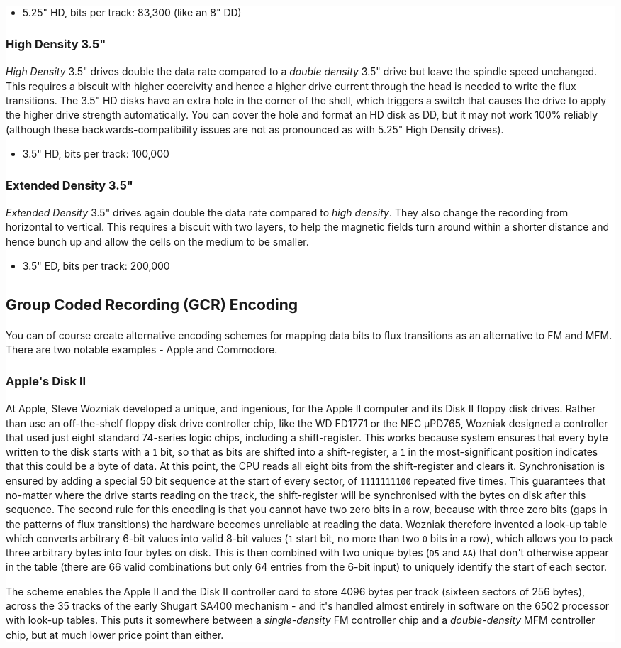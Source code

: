 * 5.25" HD, bits per track: 83,300 (like an 8" DD)

### High Density 3.5"

*High Density* 3.5" drives double the data rate compared to a *double density* 3.5" drive but leave the spindle speed unchanged. This requires a biscuit with higher coercivity and hence a higher drive current through the head is needed to write the flux transitions. The 3.5" HD disks have an extra hole in the corner of the shell, which triggers a switch that causes the drive to apply the higher drive strength automatically. You can cover the hole and format an HD disk as DD, but it may not work 100% reliably (although these backwards-compatibility issues are not as pronounced as with 5.25" High Density drives).

* 3.5" HD, bits per track: 100,000

### Extended Density 3.5"

*Extended Density* 3.5" drives again double the data rate compared to *high density*. They also change the recording from horizontal to vertical. This requires a biscuit with two layers, to help the magnetic fields turn around within a shorter distance and hence bunch up and allow the cells on the medium to be smaller.

* 3.5" ED, bits per track: 200,000

## Group Coded Recording (GCR) Encoding

You can of course create alternative encoding schemes for mapping data bits to flux transitions as an alternative to FM and MFM. There are two notable examples - Apple and Commodore.

### Apple's Disk II

At Apple, Steve Wozniak developed a unique, and ingenious, for the Apple II computer and its Disk II floppy disk drives. Rather than use an off-the-shelf floppy disk drive controller chip, like the WD FD1771 or the NEC μPD765, Wozniak designed a controller that used just eight standard 74-series logic chips, including a shift-register. This works because system ensures that every byte written to the disk starts with a `1` bit, so that as bits are shifted into a shift-register, a `1` in the most-significant position indicates that this could be a byte of data. At this point, the CPU reads all eight bits from the shift-register and clears it. Synchronisation is ensured by adding a special 50 bit sequence at the start of every sector, of `1111111100` repeated five times. This guarantees that no-matter where the drive starts reading on the track, the shift-register will be synchronised with the bytes on disk after this sequence. The second rule for this encoding is that you cannot have two zero bits in a row, because with three zero bits (gaps in the patterns of flux transitions) the hardware becomes unreliable at reading the data. Wozniak therefore invented a look-up table which converts arbitrary 6-bit values into valid 8-bit values (`1` start bit, no more than two `0` bits in a row), which allows you to pack three arbitrary bytes into four bytes on disk. This is then combined with two unique bytes (`D5` and `AA`) that don't otherwise appear in the table (there are 66 valid combinations but only 64 entries from the 6-bit input) to uniquely identify the start of each sector.

The scheme enables the Apple II and the Disk II controller card to store 4096 bytes per track (sixteen sectors of 256 bytes), across the 35 tracks of the early Shugart SA400 mechanism - and it's handled almost entirely in software on the 6502 processor with look-up tables. This puts it somewhere between a *single-density* FM controller chip and a *double-density* MFM controller chip, but at much lower price point than either.
